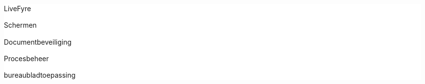    <td><p> </p> </td> 
   <td><p> </p> </td> 
   <td><p> </p> </td> 
  </tr> 
  <tr> 
   <td><p>LiveFyre</p> </td> 
   <td><p> </p> </td> 
   <td><p> </p> </td> 
   <td><p> </p> </td> 
   <td><p> </p> </td> 
   <td><p> </p> </td> 
   <td><p> </p> </td> 
   <td><p> </p> </td> 
   <td><p> </p> </td> 
   <td><p> </p> </td> 
   <td><p> </p> </td> 
   <td><p> </p> </td> 
  </tr> 
  <tr> 
   <td><p>Schermen</p> </td> 
   <td><p> </p> </td> 
   <td><p> </p> </td> 
   <td><p> </p> </td> 
   <td><p> </p> </td> 
   <td><p> </p> </td> 
   <td><p> </p> </td> 
   <td><p> </p> </td> 
   <td><p> </p> </td> 
   <td><p> </p> </td> 
   <td><p> </p> </td> 
   <td><p> </p> </td> 
  </tr> 
  <tr> 
   <td><p>Documentbeveiliging</p> </td> 
   <td><p> </p> </td> 
   <td><p> </p> </td> 
   <td><p> </p> </td> 
   <td><p> </p> </td> 
   <td><p> </p> </td> 
   <td><p> </p> </td> 
   <td><p> </p> </td> 
   <td><p> </p> </td> 
   <td><p> </p> </td> 
   <td><p> </p> </td> 
   <td><p> </p> </td> 
  </tr> 
  <tr> 
   <td><p>Procesbeheer</p> </td> 
   <td><p> </p> </td> 
   <td><p> </p> </td> 
   <td><p> </p> </td> 
   <td><p> </p> </td> 
   <td><p> </p> </td> 
   <td><p> </p> </td> 
   <td><p> </p> </td> 
   <td><p> </p> </td> 
   <td><p> </p> </td> 
   <td><p> </p> </td> 
   <td><p> </p> </td> 
  </tr> 
  <tr> 
   <td><p>bureaubladtoepassing</p> </td> 
   <td><p> </p> </td> 
   <td><p> </p> </td> 